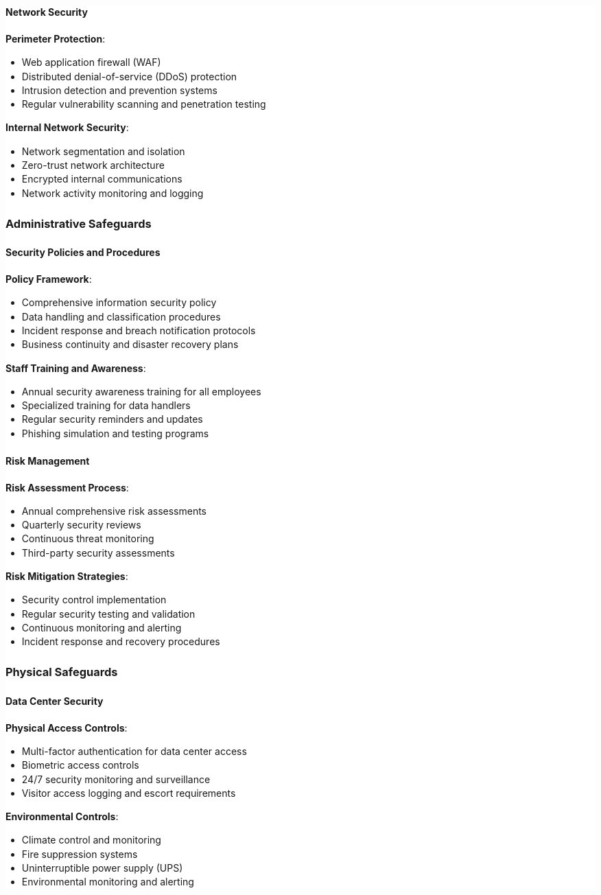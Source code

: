 #### Network Security
**Perimeter Protection**:
- Web application firewall (WAF)
- Distributed denial-of-service (DDoS) protection
- Intrusion detection and prevention systems
- Regular vulnerability scanning and penetration testing

**Internal Network Security**:
- Network segmentation and isolation
- Zero-trust network architecture
- Encrypted internal communications
- Network activity monitoring and logging

### Administrative Safeguards

#### Security Policies and Procedures
**Policy Framework**:
- Comprehensive information security policy
- Data handling and classification procedures
- Incident response and breach notification protocols
- Business continuity and disaster recovery plans

**Staff Training and Awareness**:
- Annual security awareness training for all employees
- Specialized training for data handlers
- Regular security reminders and updates
- Phishing simulation and testing programs

#### Risk Management
**Risk Assessment Process**:
- Annual comprehensive risk assessments
- Quarterly security reviews
- Continuous threat monitoring
- Third-party security assessments

**Risk Mitigation Strategies**:
- Security control implementation
- Regular security testing and validation
- Continuous monitoring and alerting
- Incident response and recovery procedures

### Physical Safeguards

#### Data Center Security
**Physical Access Controls**:
- Multi-factor authentication for data center access
- Biometric access controls
- 24/7 security monitoring and surveillance
- Visitor access logging and escort requirements

**Environmental Controls**:
- Climate control and monitoring
- Fire suppression systems
- Uninterruptible power supply (UPS)
- Environmental monitoring and alerting
